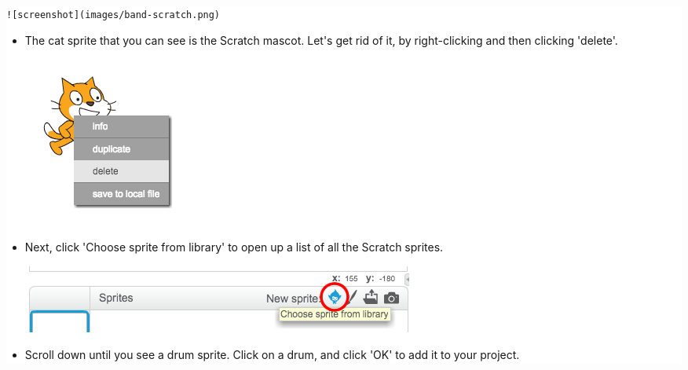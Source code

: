 	![screenshot](images/band-scratch.png)

+ The cat sprite that you can see is the Scratch mascot. Let's get rid of it, by right-clicking and then clicking 'delete'.

	![screenshot](images/band-delete.png)

+ Next, click 'Choose sprite from library' to open up a list of all the Scratch sprites.

	![screenshot](images/band-sprite-library.png)

+ Scroll down until you see a drum sprite. Click on a drum, and click 'OK' to add it to your project.
